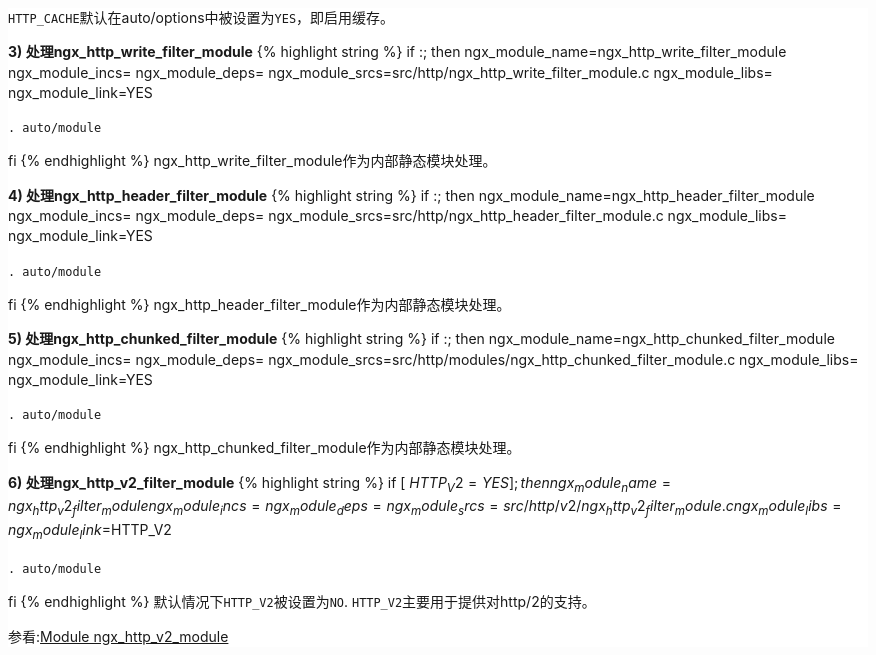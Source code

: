 ```HTTP_CACHE```默认在auto/options中被设置为```YES```，即启用缓存。


**3) 处理ngx_http_write_filter_module**
{% highlight string %}
if :; then
    ngx_module_name=ngx_http_write_filter_module
    ngx_module_incs=
    ngx_module_deps=
    ngx_module_srcs=src/http/ngx_http_write_filter_module.c
    ngx_module_libs=
    ngx_module_link=YES

    . auto/module
fi
{% endhighlight %}
ngx_http_write_filter_module作为内部静态模块处理。

**4) 处理ngx_http_header_filter_module**
{% highlight string %}
if :; then
    ngx_module_name=ngx_http_header_filter_module
    ngx_module_incs=
    ngx_module_deps=
    ngx_module_srcs=src/http/ngx_http_header_filter_module.c
    ngx_module_libs=
    ngx_module_link=YES

    . auto/module
fi
{% endhighlight %}
ngx_http_header_filter_module作为内部静态模块处理。

**5) 处理ngx_http_chunked_filter_module**
{% highlight string %}
if :; then
    ngx_module_name=ngx_http_chunked_filter_module
    ngx_module_incs=
    ngx_module_deps=
    ngx_module_srcs=src/http/modules/ngx_http_chunked_filter_module.c
    ngx_module_libs=
    ngx_module_link=YES

    . auto/module
fi
{% endhighlight %}
ngx_http_chunked_filter_module作为内部静态模块处理。

**6) 处理ngx_http_v2_filter_module**
{% highlight string %}
if [ $HTTP_V2 = YES ]; then
    ngx_module_name=ngx_http_v2_filter_module
    ngx_module_incs=
    ngx_module_deps=
    ngx_module_srcs=src/http/v2/ngx_http_v2_filter_module.c
    ngx_module_libs=
    ngx_module_link=$HTTP_V2

    . auto/module
fi
{% endhighlight %}
默认情况下```HTTP_V2```被设置为```NO```. ```HTTP_V2```主要用于提供对http/2的支持。

参看:[Module ngx_http_v2_module](http://nginx.org/en/docs/http/ngx_http_v2_module.html)
```
